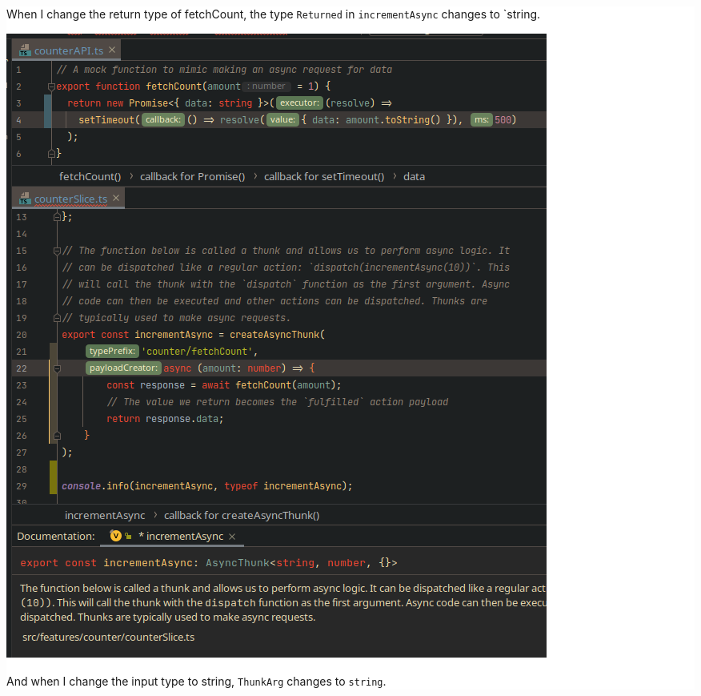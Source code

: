 When I change the return type of fetchCount, the type `Returned` in `incrementAsync` changes to `string.

![27.type-of-Returned-changed-to-string](27.type-of-Returned-changed-to-string.png)

And when I change the input type to string, `ThunkArg` changes to `string`.
